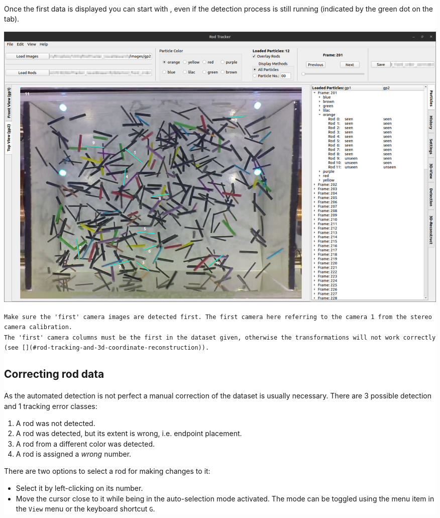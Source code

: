 Once the first data is displayed you can start with [](#correcting-rod-data), even if the detection process is still running (indicated by the green dot on the tab).

![PostDetection](../images/PostDetection.png)

```{Important}
Make sure the 'first' camera images are detected first. The first camera here referring to the camera 1 from the stereo camera calibration.
The 'first' camera columns must be the first in the dataset given, otherwise the transformations will not work correctly (see [](#rod-tracking-and-3d-coordinate-reconstruction)).
```

## Correcting rod data
As the automated detection is not perfect a manual correction of the dataset is usually necessary.
There are 3 possible detection and 1 tracking error classes:
1. A rod was not detected.
2. A rod was detected, but its extent is wrong, i.e. endpoint placement.
3. A rod from a different color was detected.
4. A rod is assigned a *wrong* number.

There are two options to select a rod for making changes to it:
- Select it by left-clicking on its number.
- Move the cursor close to it while being in the auto-selection mode activated.
 The mode can be toggled using the menu item in the `View` menu or the keyboard shortcut `G`.
